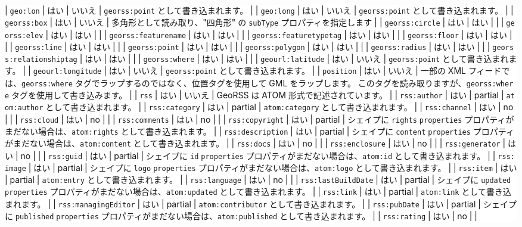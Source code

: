 | `geo:lon`                | はい     | いいえ    | `georss:point` として書き込まれます。                                                                   |
| `geo:long`               | はい     | いいえ    | `georss:point` として書き込まれます。                                                                   |
| `georss:box`             | はい     | いいえ    | 多角形として読み取り、"四角形" の `subType` プロパティを指定します                                |
| `georss:circle`          | はい     | はい   |                                                                                                |
| `georss:elev`            | はい     | はい   |                                                                                                |
| `georss:featurename`     | はい     | はい   |                                                                                                |
| `georss:featuretypetag`  | はい     | はい   |                                                                                                |
| `georss:floor`           | はい     | はい   |                                                                                                |
| `georss:line`            | はい     | はい   |                                                                                                |
| `georss:point`           | はい     | はい   |                                                                                                |
| `georss:polygon`         | はい     | はい   |                                                                                                |
| `georss:radius`          | はい     | はい   |                                                                                                |
| `georss:relationshiptag` | はい     | はい   |                                                                                                |
| `georss:where`           | はい     | はい   |                                                                                                |
| `geourl:latitude`        | はい     | いいえ    | `georss:point` として書き込まれます。                                                                   |
| `geourl:longitude`       | はい     | いいえ    | `georss:point` として書き込まれます。                                                                   |
| `position`               | はい     | いいえ    | 一部の XML フィードでは、`georss:where` タグでラップするのではなく、位置タグを使用して GML をラップします。 このタグを読み取りますが、`georss:where` タグを使用して書き込みます。 |
| `rss`                    | はい     | いいえ    | GeoRSS は ATOM 形式で記述されています。                                                                 |
| `rss:author`             | はい     | partial | `atom:author` として書き込まれます。                                                                 |
| `rss:category`           | はい     | partial | `atom:category` として書き込まれます。                                                               |
| `rss:channel`            | はい     | no    |                                                                                                |
| `rss:cloud`              | はい     | no    |                                                                                                |
| `rss:comments`           | はい     | no    |                                                                                                |
| `rss:copyright`          | はい     | partial | シェイプに `rights` `properties` プロパティがまだない場合は、`atom:rights` として書き込まれます。       |
| `rss:description`        | はい     | partial | シェイプに `content` `properties` プロパティがまだない場合は、`atom:content` として書き込まれます。      |
| `rss:docs`               | はい     | no    |                                                                                                |
| `rss:enclosure`          | はい     | no    |                                                                                                |
| `rss:generator`          | はい     | no    |                                                                                                |
| `rss:guid`               | はい     | partial | シェイプに `id` `properties` プロパティがまだない場合は、`atom:id` として書き込まれます。         |
| `rss:image`              | はい     | partial | シェイプに `logo` `properties` プロパティがまだない場合は、`atom:logo` として書き込まれます。      |
| `rss:item`               | はい     | partial | `atom:entry` として書き込まれます。                                                                  |
| `rss:language`           | はい     | no    |                                                                                                |
| `rss:lastBuildDate`      | はい     | partial | シェイプに `updated` `properties` プロパティがまだない場合は、`atom:updated` として書き込まれます。     |
| `rss:link`               | はい     | partial | `atom:link` として書き込まれます。                                                                   |
| `rss:managingEditor`     | はい     | partial | `atom:contributor` として書き込まれます。                                                            |
| `rss:pubDate`            | はい     | partial | シェイプに `published` `properties` プロパティがまだない場合は、`atom:published` として書き込まれます。  |
| `rss:rating`             | はい     | no    |                                                                                                |